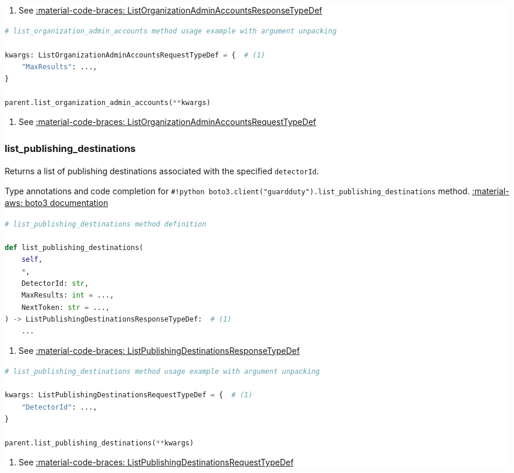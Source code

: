 1. See [:material-code-braces: ListOrganizationAdminAccountsResponseTypeDef](./type_defs.md#listorganizationadminaccountsresponsetypedef)


```python
# list_organization_admin_accounts method usage example with argument unpacking

kwargs: ListOrganizationAdminAccountsRequestTypeDef = {  # (1)
    "MaxResults": ...,
}

parent.list_organization_admin_accounts(**kwargs)
```

1. See [:material-code-braces: ListOrganizationAdminAccountsRequestTypeDef](./type_defs.md#listorganizationadminaccountsrequesttypedef)

### list\_publishing\_destinations

Returns a list of publishing destinations associated with the specified
<code>detectorId</code>.

Type annotations and code completion for `#!python boto3.client("guardduty").list_publishing_destinations` method.
[:material-aws: boto3 documentation](https://boto3.amazonaws.com/v1/documentation/api/latest/reference/services/guardduty/client/list_publishing_destinations.html)

```python
# list_publishing_destinations method definition

def list_publishing_destinations(
    self,
    *,
    DetectorId: str,
    MaxResults: int = ...,
    NextToken: str = ...,
) -> ListPublishingDestinationsResponseTypeDef:  # (1)
    ...
```

1. See [:material-code-braces: ListPublishingDestinationsResponseTypeDef](./type_defs.md#listpublishingdestinationsresponsetypedef)


```python
# list_publishing_destinations method usage example with argument unpacking

kwargs: ListPublishingDestinationsRequestTypeDef = {  # (1)
    "DetectorId": ...,
}

parent.list_publishing_destinations(**kwargs)
```

1. See [:material-code-braces: ListPublishingDestinationsRequestTypeDef](./type_defs.md#listpublishingdestinationsrequesttypedef)

